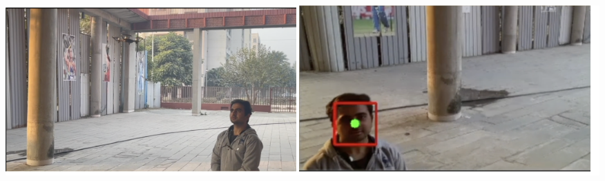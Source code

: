   <img src="FinalOutput/Assets/FaceTracking/FT1.2.png" alt="FT1.2" width=49%>
  <img src="FinalOutput/Assets/FaceTracking/FT2.3.png" alt="FT2.3" width=49%>